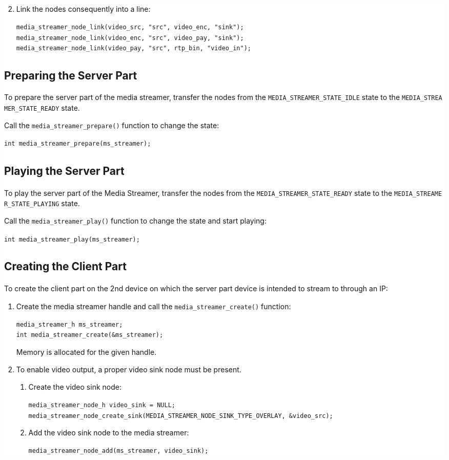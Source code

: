    2. Link the nodes consequently into a line:

      ```
      media_streamer_node_link(video_src, "src", video_enc, "sink");
      media_streamer_node_link(video_enc, "src", video_pay, "sink");
      media_streamer_node_link(video_pay, "src", rtp_bin, "video_in");
      ```

## Preparing the Server Part

To prepare the server part of the media streamer, transfer the nodes from the `MEDIA_STREAMER_STATE_IDLE` state to the `MEDIA_STREAMER_STATE_READY` state.

Call the `media_streamer_prepare()` function to change the state:

```
int media_streamer_prepare(ms_streamer);
```

## Playing the Server Part

To play the server part of the Media Streamer, transfer the nodes from the `MEDIA_STREAMER_STATE_READY` state to the `MEDIA_STREAMER_STATE_PLAYING` state.

Call the `media_streamer_play()` function to change the state and start playing:

```
int media_streamer_play(ms_streamer);
```

## Creating the Client Part

To create the client part on the 2nd device on which the server part device is intended to stream to through an IP:

1. Create the media streamer handle and call the `media_streamer_create()` function:

    ```
    media_streamer_h ms_streamer;
    int media_streamer_create(&ms_streamer);
    ```

    Memory is allocated for the given handle.

2. To enable video output, a proper video sink node must be present.

   1. Create the video sink node:

      ```
      media_streamer_node_h video_sink = NULL;
      media_streamer_node_create_sink(MEDIA_STREAMER_NODE_SINK_TYPE_OVERLAY, &video_src);
      ```

   2. Add the video sink node to the media streamer:

      ```
      media_streamer_node_add(ms_streamer, video_sink);
      ```
